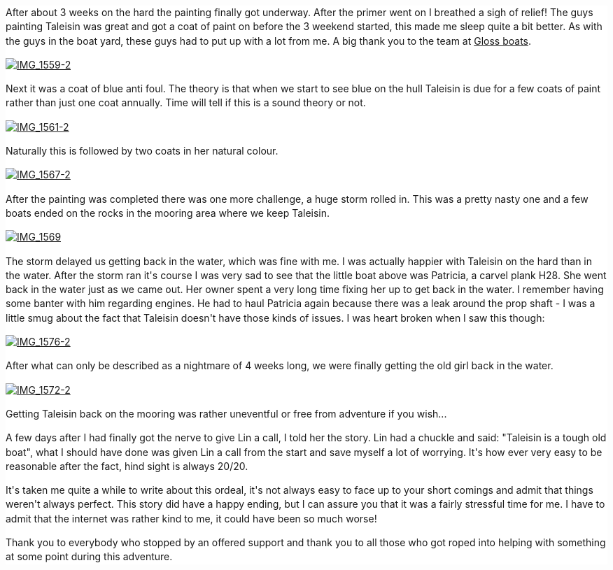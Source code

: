 After about  3 weeks on  the hard the painting  finally got underway.  After the
primer went on I breathed a sigh of relief! The guys painting Taleisin was great
and got  a coat of  paint on before  the 3 weekend  started, this made  me sleep
quite  a  bit better.  As  with  the  guys in  the  boat  yard, these  guys  had
to  put  up with  a  lot  from  me.  A big  thank  you  to  the team  at  [Gloss
boats](http://www.glossboats.co.nz).

<a data-flickr-embed="true"  href="https://www.flickr.com/photos/sdki/27949514230/in/dateposted-public/" title="IMG_1559-2"><img src="https://c7.staticflickr.com/9/8677/27949514230_bbe7d71275_c.jpg" width="800" height="600" alt="IMG_1559-2"></a><script async src="//embedr.flickr.com/assets/client-code.js" charset="utf-8"></script>

Next it was  a coat of blue anti foul.  The theory is that when we  start to see
blue on the hull  Taleisin is due for a few coats of  paint rather than just one
coat annually. Time will tell if this is a sound theory or not.

<a data-flickr-embed="true"  href="https://www.flickr.com/photos/sdki/27949512700/in/dateposted-public/" title="IMG_1561-2"><img src="https://c5.staticflickr.com/9/8687/27949512700_7e0d8f23bd_c.jpg" width="800" height="600" alt="IMG_1561-2"></a><script async src="//embedr.flickr.com/assets/client-code.js" charset="utf-8"></script>

Naturally this is followed by two coats in her natural colour.

<a data-flickr-embed="true"  href="https://www.flickr.com/photos/sdki/28230177665/in/dateposted-public/" title="IMG_1567-2"><img src="https://c2.staticflickr.com/9/8777/28230177665_e39c9c6270_c.jpg" width="800" height="600" alt="IMG_1567-2"></a><script async src="//embedr.flickr.com/assets/client-code.js" charset="utf-8"></script>

After the  painting was  completed there  was one more  challenge, a  huge storm
rolled in. This was a pretty nasty one and a few boats ended on the rocks in the
mooring area where we keep Taleisin.

<a data-flickr-embed="true"  href="https://www.flickr.com/photos/sdki/28230176065/in/dateposted-public/" title="IMG_1569"><img src="https://c2.staticflickr.com/9/8839/28230176065_b68362214d_c.jpg" width="600" height="800" alt="IMG_1569"></a><script async src="//embedr.flickr.com/assets/client-code.js" charset="utf-8"></script>

The storm delayed  us getting back in the  water, which was fine with  me. I was
actually happier with  Taleisin on the hard  than in the water.  After the storm
ran it's course I was very sad to see that the little boat above was Patricia, a
carvel plank  H28. She went  back in the  water just as  we came out.  Her owner
spent a very long time fixing her up to get back in the water. I remember having
some banter  with him regarding engines.  He had to haul  Patricia again because
there was a leak around the prop shaft - I was a little smug about the fact that
Taleisin doesn't have those kinds of issues.  I was heart broken when I saw this
though:

<a data-flickr-embed="true"  href="https://www.flickr.com/photos/sdki/27614521804/in/dateposted-public/" title="IMG_1576-2"><img src="https://c5.staticflickr.com/8/7499/27614521804_fb3dc51a0b_c.jpg" width="800" height="600" alt="IMG_1576-2"></a><script async src="//embedr.flickr.com/assets/client-code.js" charset="utf-8"></script>


After what can only be described as a nightmare of 4 weeks long, we were finally
getting the old girl back in the water.

<a data-flickr-embed="true"  href="https://www.flickr.com/photos/sdki/28230173915/in/dateposted-public/" title="IMG_1572-2"><img src="https://c4.staticflickr.com/9/8575/28230173915_c8a367ef2b_c.jpg" width="800" height="600" alt="IMG_1572-2"></a><script async src="//embedr.flickr.com/assets/client-code.js" charset="utf-8"></script>

Getting  Taleisin  back on  the  mooring  was  rather  uneventful or  free  from
adventure if you wish...

A few days after I had finally got the  nerve to give Lin a call, I told her the
story. Lin had a chuckle and said: "Taleisin is a tough old boat", what I should
have done was given Lin a call from the start and save myself a lot of worrying.
It's how ever  very easy to be  reasonable after the fact, hind  sight is always
20/20.

It's taken me quite a while to write  about this ordeal, it's not always easy to
face up to your short comings and admit that things weren't always perfect. This
story  did have  a happy  ending, but  I can  assure you  that it  was a  fairly
stressful time for me. I have to admit  that the internet was rather kind to me,
it could have been so much worse!

Thank you to  everybody who stopped by  an offered support and thank  you to all
those  who got  roped into  helping  with something  at some  point during  this
adventure.
